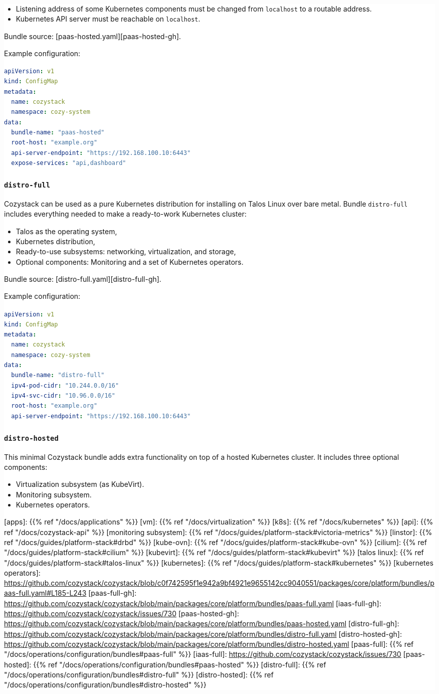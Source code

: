 -   Listening address of some Kubernetes components must be changed from `localhost` to a routable address.
-   Kubernetes API server must be reachable on `localhost`.

Bundle source: [paas-hosted.yaml][paas-hosted-gh].

Example configuration:

```yaml
apiVersion: v1
kind: ConfigMap
metadata:
  name: cozystack
  namespace: cozy-system
data:
  bundle-name: "paas-hosted"
  root-host: "example.org"
  api-server-endpoint: "https://192.168.100.10:6443"
  expose-services: "api,dashboard"
```

### `distro-full`

Cozystack can be used as a pure Kubernetes distribution for installing on Talos Linux over bare metal.
Bundle `distro-full` includes everything needed to make a ready-to-work Kubernetes cluster:

- Talos as the operating system,
- Kubernetes distribution,
- Ready-to-use subsystems: networking, virtualization, and storage,
- Optional components: Monitoring and a set of Kubernetes operators.

Bundle source: [distro-full.yaml][distro-full-gh].

Example configuration:

```yaml
apiVersion: v1
kind: ConfigMap
metadata:
  name: cozystack
  namespace: cozy-system
data:
  bundle-name: "distro-full"
  ipv4-pod-cidr: "10.244.0.0/16"
  ipv4-svc-cidr: "10.96.0.0/16"
  root-host: "example.org"
  api-server-endpoint: "https://192.168.100.10:6443"
```

### `distro-hosted`

This minimal Cozystack bundle adds extra functionality on top of a hosted Kubernetes cluster.
It includes three optional components:

- Virtualization subsystem (as KubeVirt).
- Monitoring subsystem.
- Kubernetes operators.


[apps]: {{% ref "/docs/applications" %}}
[vm]: {{% ref "/docs/virtualization" %}}
[k8s]: {{% ref "/docs/kubernetes" %}}
[api]: {{% ref "/docs/cozystack-api" %}}
[monitoring subsystem]: {{% ref "/docs/guides/platform-stack#victoria-metrics" %}}
[linstor]: {{% ref "/docs/guides/platform-stack#drbd" %}}
[kube-ovn]: {{% ref "/docs/guides/platform-stack#kube-ovn" %}}
[cilium]: {{% ref "/docs/guides/platform-stack#cilium" %}}
[kubevirt]: {{% ref "/docs/guides/platform-stack#kubevirt" %}}
[talos linux]: {{% ref "/docs/guides/platform-stack#talos-linux" %}}
[kubernetes]: {{% ref "/docs/guides/platform-stack#kubernetes" %}}
[kubernetes operators]: https://github.com/cozystack/cozystack/blob/c0f742595f1e942a9bf4921e9655142cc9040551/packages/core/platform/bundles/paas-full.yaml#L185-L243
[paas-full-gh]: https://github.com/cozystack/cozystack/blob/main/packages/core/platform/bundles/paas-full.yaml
[iaas-full-gh]: https://github.com/cozystack/cozystack/issues/730
[paas-hosted-gh]: https://github.com/cozystack/cozystack/blob/main/packages/core/platform/bundles/paas-hosted.yaml
[distro-full-gh]: https://github.com/cozystack/cozystack/blob/main/packages/core/platform/bundles/distro-full.yaml
[distro-hosted-gh]: https://github.com/cozystack/cozystack/blob/main/packages/core/platform/bundles/distro-hosted.yaml
[paas-full]: {{% ref "/docs/operations/configuration/bundles#paas-full" %}}
[iaas-full]: https://github.com/cozystack/cozystack/issues/730
[paas-hosted]: {{% ref "/docs/operations/configuration/bundles#paas-hosted" %}}
[distro-full]: {{% ref "/docs/operations/configuration/bundles#distro-full" %}}
[distro-hosted]: {{% ref "/docs/operations/configuration/bundles#distro-hosted" %}}